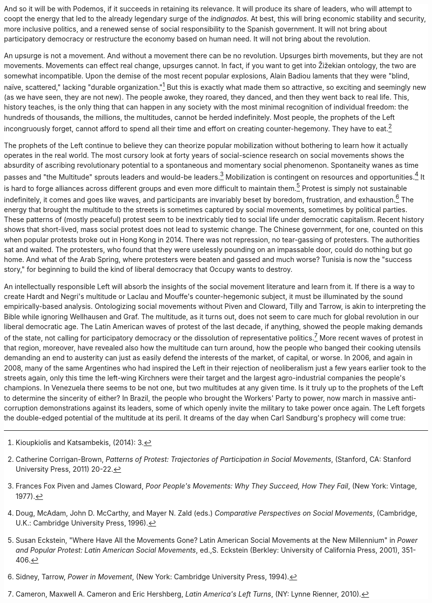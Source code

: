 And so it will be with Podemos, if it succeeds in retaining its relevance. It will produce its share of leaders, who will attempt to coopt the energy that led to the already legendary surge of the *indignados.* At best, this will bring economic stability and security, more inclusive politics, and a renewed sense of social responsibility to the Spanish government. It will not bring about participatory democracy or restructure the economy based on human need. It will not bring about the revolution.

An upsurge is not a movement. And without a movement there can be no revolution. Upsurges birth movements, but they are not movements. Movements can effect real change, upsurges cannot. In fact, if you want to get into Žižekian ontology, the two are somewhat incompatible. Upon the demise of the most recent popular explosions, Alain Badiou laments that they were "blind, naïve, scattered," lacking "durable organization."[^22] But this is exactly what made them so attractive, so exciting and seemingly new (as we have seen, they are not new). The people awoke, they roared, they danced, and then they went back to real life. This, history teaches, is the only thing that can happen in any society with the most minimal recognition of individual freedom: the hundreds of thousands, the millions, the multitudes, cannot be herded indefinitely. Most people, the prophets of the Left incongruously forget, cannot afford to spend all their time and effort on creating counter-hegemony. They have to eat.[^23]

The prophets of the Left continue to believe they can theorize popular mobilization without bothering to learn how it actually operates in the real world. The most cursory look at forty years of social-science research on social movements shows the absurdity of ascribing revolutionary potential to a spontaneous and momentary social phenomenon. Spontaneity wanes as time passes and "the Multitude" sprouts leaders and would-be leaders.[^24] Mobilization is contingent on resources and opportunities.[^25] It is hard to forge alliances across different groups and even more difficult to maintain them.[^26] Protest is simply not sustainable indefinitely, it comes and goes like waves, and participants are invariably beset by boredom, frustration, and exhaustion.[^27] The energy that brought the multitude to the streets is sometimes captured by social movements, sometimes by political parties. These patterns of (mostly peaceful) protest seem to be inextricably tied to social life under democratic capitalism. Recent history shows that short-lived, mass social protest does not lead to systemic change. The Chinese government, for one, counted on this when popular protests broke out in Hong Kong in 2014. There was not repression, no tear-gassing of protesters. The authorities sat and waited. The protesters, who found that they were uselessly pounding on an impassable door, could do nothing but go home. And what of the Arab Spring, where protesters were beaten and gassed and much worse? Tunisia is now the "success story," for beginning to build the kind of liberal democracy that Occupy wants to destroy.

An intellectually responsible Left will absorb the insights of the social movement literature and learn from it. If there is a way to create Hardt and Negri's multitude or Laclau and Mouffe's counter-hegemonic subject, it must be illuminated by the sound empirically-based analysis. Ontologizing social movements without Piven and Cloward, Tilly and Tarrow, is akin to interpreting the Bible while ignoring Wellhausen and Graf. The multitude, as it turns out, does not seem to care much for global revolution in our liberal democratic age. The Latin American waves of protest of the last decade, if anything, showed the people making demands of the state, not calling for participatory democracy or the dissolution of representative politics.[^28] More recent waves of protest in that region, moreover, have revealed also how the multitude can turn around, how the people who banged their cooking utensils demanding an end to austerity can just as easily defend the interests of the market, of capital, or worse. In 2006, and again in 2008, many of the same Argentines who had inspired the Left in their rejection of neoliberalism just a few years earlier took to the streets again, only this time the left-wing Kirchners were their target and the largest agro-industrial companies the people's champions. In Venezuela there seems to be not one, but two multitudes at any given time. Is it truly up to the prophets of the Left to determine the sincerity of either? In Brazil, the people who brought the Workers' Party to power, now march in massive anti-corruption demonstrations against its leaders, some of which openly invite the military to take power once again. The Left forgets the double-edged potential of the multitude at its peril. It dreams of the day when Carl Sandburg's prophecy will come true:


[^1]: Diego Beas, "How Spain's 15-M Movement is Redefining Politics," *The Guardian*, (October 15, 2011)---online at http://www.theguardian.com/commentisfree/2011/oct/15/spain-15-m-movement-activism.
[^2]: "Más de seis millones de españoles han participado en el Movimiento 15M," *RTVE*, June 8, 2011 -- online at [http://www.rtve.es/noticias/20110806/mas-seismillones-espanoles-han-participado-movimiento-15m/452598.shtml](http://www.rtve.es/noticias/20110806/mas-seis-millones-espanoles-han-participado-movimiento-15m/452598.shtml).
[^3]: For example, among many, Ernesto Castañeda, "The *Indignados* and the Global Diffusion of Forms of Protest against Authoritarianism and Structural Adjustment Programs" in *Waves of Social Movement Mobilizations in the Twenty-First Century*, ed., Nahide Konak and Rasim Özgür Dömnez, (Lanham, MD: Lexington Books, 2015):11-28; and Pablo Ouziel, "Spain's 'Indignados': Vanguard of a Global Nonviolent Revolt against Neoliberalism", *Globalresearch.org*, 2011 -- online at http://www.pabloouziel.com/Opinion%20Pieces/Spain%E2%80%99s%20%E2%80%98Indignados%E2%80%99%20at%20the%20Vanguard%20of%20a%20Global%20Nonviolent%20Revolt%20.pdf
[^4]: Jeffrey R. Webber and Barry Carr, "Introduction. The Latin American Left in Theory and Practice," in *The New Latin American Left. Cracks in the Empire*, ed., J. Webber and B. Carr , (Latham, MD: Rowman & Littlefield, 2013):1-27.
[^5]: Donatella Della Porta, Massimiliano Andretta, Lorenzo Mosca, and Herbert Reiter *Globalization from Below. Transnational Activists and Protest Networks*, (Minneapolis, MN: The University of Minnesota Press, 2006): 196.
[^6]: Tanya Basok, "Reclaiming Democracy and Social Justice: The Arab Spring, Occupy, and Radical Imaginaries in the 21st Century," *Studies in Social Justice*, 8, no. 1 (2014): 1-4.
[^7]: See John Holloway *Change the World without Taking Power*, (London: Pluto Press, 2002); Paolo Virno, *A Grammar of the Multitude*, (Los Angeles, CA: Semiotext, 2004); Michael Hardt and Antonio Negri, *Multitude: War and Democracy in the Age of Empire*, (New York: Penguin, 2005).
[^8]: For example,Anya Schiffrin and Eamon Kircher-Allen (eds.) *From Cairo to Wall Street: Voices from the Global Spring*, (New York: The New Press, 2012).
[^9]: Stephen D'Arcy, *Languages of the Unheard*, (New York: Zed Books, 2013): 17.
[^10]: Slavoj Žižek "Trouble in Paradise" *London Review of Books*, 35, no. 14 (July 18, 2013): 11-12 -- online at http://www.lrb.co.uk/v35/n14/slavoj-Žižek/trouble-in-paradise.
[^11]: Kurt Andersen, "The Protester," *Time Magazine*, December 14, 2011 -- available online at http://content.time.com/time/specials/packages/article/0,28804,2101745_2102132,00.html.
[^12]: Žižek, "Trouble in Paradise." (2013).
[^13]: Ernesto Laclau, *On Populist Reason*, London: Verso, 2005.
[^14]: Alexandros Kioupkiolis and Giorgos Katsambekis, "Introduction," in *Radical Democracy and Collective Movements Today. The Biopolitics of the Multitude versus the Hegemony of the People*, (Burlington, VT: Ashgate, 2014): 17.
[^15]: Donatella Della Porta, "Social Movements in Neoliberal Europe," *Eutopia*, May 21, 2014 -- online at http://www.eutopiamagazine.eu/en/donatella-della-porta/speakers-corner/social-movements-neoliberal-europe.
[^16]: Charles Reeve, "The movements of the indignados and the class struggle - an interview with Charles Reeve", Libcom.org, Jan 7, 2013 -- online at https://libcom.org/library/movements-indignados-class-struggle-interview-charles-reeve.
[^17]: Roberto Sáenz and Isidoro Cruz, "Después del Argentinazo: Ha Comenzado un Proceso Revolucionario" in *Socialismo o Barbarie*, 4, (January 2002); Pablo Barbetta and Karina Bidaseca, "Piquete y Cacerola, la Lucha es una Sola: ¿Emergencia Discursiva o Nueva Subjetividad?" in *Revista Argentina de Sociología*, 2, no. 2 (2004).
[^18]: See Antonio Negri and Giuseppe Cocco, "O Quilombo Argentino e o Trabalho da Multidão" in *O Trabalho de Multidão* (Rio de Janeiro: Museu da República e Editorial Gryphos, 2002).
[^19]: Luis Mattini, *La Política como Subversión*, (Buenos Aires: de la Campana, 2000); Colectivo Situaciones, *Contrapoder: Una Introducción*, (Buenos Aires: Ediciones Mano a Mano, 2001); Colectivo Situaciones, *19 y 20: Apuntes para el Nuevo Portagonismo Social*, (Buenos Aires: Ediciones Mano a Mano, 2002); Colectivo Situaciones and MTD Solano, *Hipótesis 891: Más Allá de los Piquetes* (Buenos Aires: Ediciones Mano a Mano, 2003); Ana C. Dinerstein, "Power or Counter-Power? The Dilemma of the Piquetero Movement in Argentina Post-Crisis" in *Capital & Class*, 81(2003): 1-8; Ana C. Dinerstein, "Que se Vayan Todos! Popular Insurrection and the Asambleas Barriales in Argentina" in Bulletin of *Latin American Research*, 22, no. 2 (2003): 187-200; Raul Zibechi, *Genealogía de la Revuelta. Argentina: La Sociedad en Movimiento*, (Montevideo: Nordan-Comunidad, 2003).
[^20]: James Petras and Henry Veltmeyer *What's Left in Latin America? Regime Change in New Times*, (Burlington, VT: Ashgate, 2009): 7.
[^21]: Gary Prevost, Carlos Oliva Campos, and Harry E. Vanden (eds.) *Social Movements and Leftist Governments in Latin America. Confrontation or Co-Optation?* (New York:Zed Books, 2012); Jennifer N. Collins, "New Left Experiences in Bolivia and Ecuador and the Challenge to Theories of Populism" *Journal of Latin American Studies*, 46, no. 1 (2014): 59-86.
[^22]: Kioupkiolis and Katsambekis, (2014): 3.
[^23]: Catherine Corrigan-Brown, *Patterns of Protest: Trajectories of Participation in Social Movements*, (Stanford, CA: Stanford University Press, 2011) 20-22.
[^24]: Frances Fox Piven and James Cloward, *Poor People's Movements: Why They Succeed, How They Fail*, (New York: Vintage, 1977).
[^25]: Doug, McAdam, John D. McCarthy, and Mayer N. Zald (eds.) *Comparative Perspectives on Social Movements*, (Cambridge, U.K.: Cambridge University Press, 1996).
[^26]: Susan Eckstein, "Where Have All the Movements Gone? Latin American Social Movements at the New Millennium" in *Power and Popular Protest: Latin American Social Movements*, ed.,S. Eckstein (Berkley: University of California Press, 2001), 351-406.
[^27]: Sidney, Tarrow, *Power in Movement*, (New York: Cambridge University Press, 1994).
[^28]: Cameron, Maxwell A. Cameron and Eric Hershberg, *Latin America's Left Turns*, (NY: Lynne Rienner, 2010).